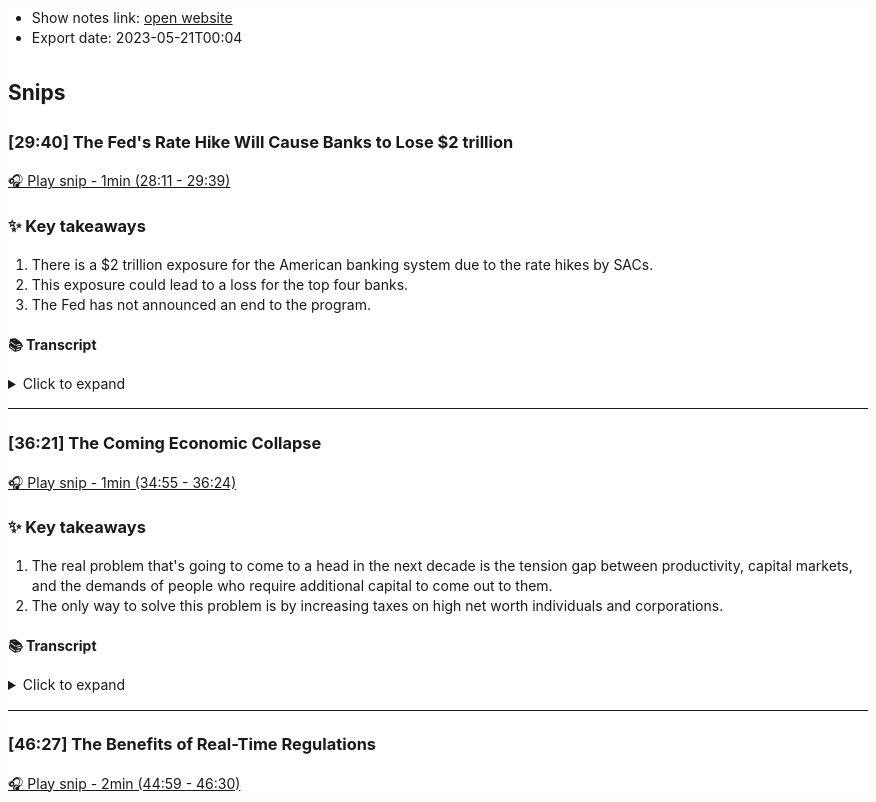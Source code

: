 - Show notes link: [open website](https://allinchamathjason.libsyn.com/e120-banking-crisis-and-the-great-vc-reset)
- Export date: 2023-05-21T00:04


## Snips


### [29:40] The Fed's Rate Hike Will Cause Banks to Lose $2 trillion


[🎧 Play snip - 1min️ (28:11 - 29:39)](https://share.snipd.com/snip/7315df6f-c9a0-4f6f-bd02-901d3ea7adb4)


### ✨ Key takeaways
1. There is a $2 trillion exposure for the American banking system due to the rate hikes by SACs.
2. This exposure could lead to a loss for the top four banks.
3. The Fed has not announced an end to the program.


#### 📚 Transcript
<details><summary>Click to expand</summary></details>



---


### [36:21] The Coming Economic Collapse


[🎧 Play snip - 1min️ (34:55 - 36:24)](https://share.snipd.com/snip/facae925-69bb-4b45-9343-d4f095d9ca65)


### ✨ Key takeaways
1. The real problem that's going to come to a head in the next decade is the tension gap between productivity, capital markets, and the demands of people who require additional capital to come out to them.
2. The only way to solve this problem is by increasing taxes on high net worth individuals and corporations.


#### 📚 Transcript
<details><summary>Click to expand</summary></details>



---


### [46:27] The Benefits of Real-Time Regulations


[🎧 Play snip - 2min️ (44:59 - 46:30)](https://share.snipd.com/snip/63a5e039-d507-4c14-98ad-7b90c34318d5)
